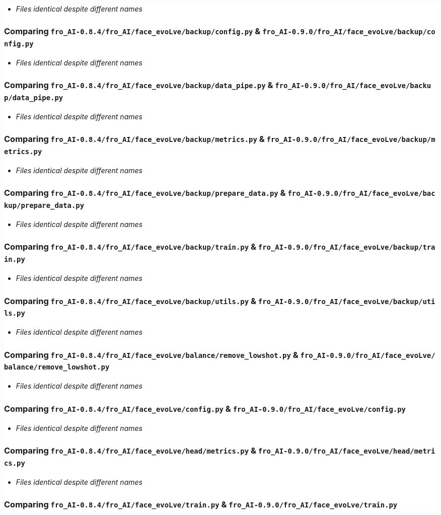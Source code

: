  * *Files identical despite different names*

### Comparing `fro_AI-0.8.4/fro_AI/face_evoLve/backup/config.py` & `fro_AI-0.9.0/fro_AI/face_evoLve/backup/config.py`

 * *Files identical despite different names*

### Comparing `fro_AI-0.8.4/fro_AI/face_evoLve/backup/data_pipe.py` & `fro_AI-0.9.0/fro_AI/face_evoLve/backup/data_pipe.py`

 * *Files identical despite different names*

### Comparing `fro_AI-0.8.4/fro_AI/face_evoLve/backup/metrics.py` & `fro_AI-0.9.0/fro_AI/face_evoLve/backup/metrics.py`

 * *Files identical despite different names*

### Comparing `fro_AI-0.8.4/fro_AI/face_evoLve/backup/prepare_data.py` & `fro_AI-0.9.0/fro_AI/face_evoLve/backup/prepare_data.py`

 * *Files identical despite different names*

### Comparing `fro_AI-0.8.4/fro_AI/face_evoLve/backup/train.py` & `fro_AI-0.9.0/fro_AI/face_evoLve/backup/train.py`

 * *Files identical despite different names*

### Comparing `fro_AI-0.8.4/fro_AI/face_evoLve/backup/utils.py` & `fro_AI-0.9.0/fro_AI/face_evoLve/backup/utils.py`

 * *Files identical despite different names*

### Comparing `fro_AI-0.8.4/fro_AI/face_evoLve/balance/remove_lowshot.py` & `fro_AI-0.9.0/fro_AI/face_evoLve/balance/remove_lowshot.py`

 * *Files identical despite different names*

### Comparing `fro_AI-0.8.4/fro_AI/face_evoLve/config.py` & `fro_AI-0.9.0/fro_AI/face_evoLve/config.py`

 * *Files identical despite different names*

### Comparing `fro_AI-0.8.4/fro_AI/face_evoLve/head/metrics.py` & `fro_AI-0.9.0/fro_AI/face_evoLve/head/metrics.py`

 * *Files identical despite different names*

### Comparing `fro_AI-0.8.4/fro_AI/face_evoLve/train.py` & `fro_AI-0.9.0/fro_AI/face_evoLve/train.py`
